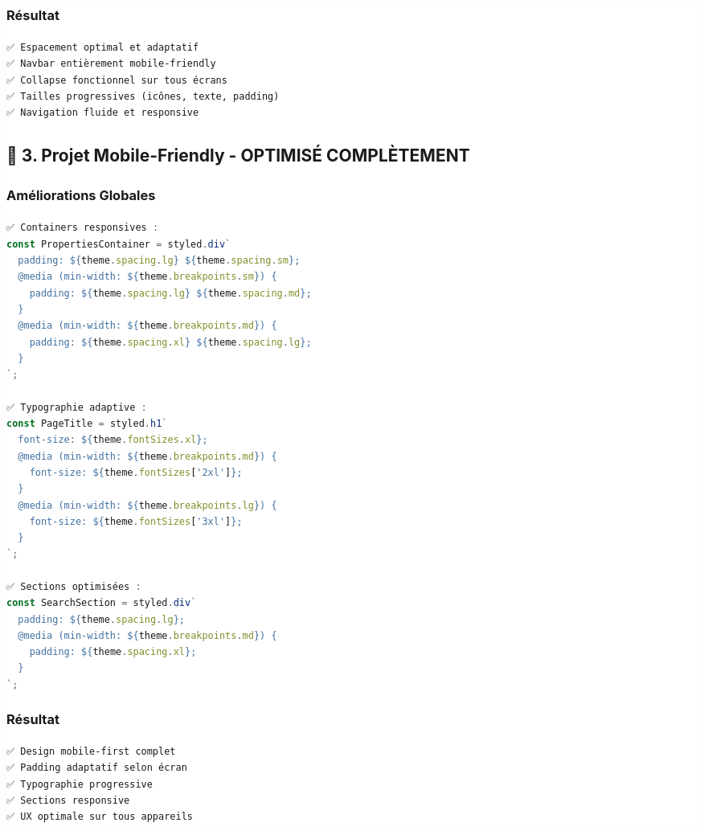### Résultat
```
✅ Espacement optimal et adaptatif
✅ Navbar entièrement mobile-friendly
✅ Collapse fonctionnel sur tous écrans
✅ Tailles progressives (icônes, texte, padding)
✅ Navigation fluide et responsive
```

## 📱 **3. Projet Mobile-Friendly - OPTIMISÉ COMPLÈTEMENT**

### Améliorations Globales
```typescript
✅ Containers responsives :
const PropertiesContainer = styled.div`
  padding: ${theme.spacing.lg} ${theme.spacing.sm};
  @media (min-width: ${theme.breakpoints.sm}) {
    padding: ${theme.spacing.lg} ${theme.spacing.md};
  }
  @media (min-width: ${theme.breakpoints.md}) {
    padding: ${theme.spacing.xl} ${theme.spacing.lg};
  }
`;

✅ Typographie adaptive :
const PageTitle = styled.h1`
  font-size: ${theme.fontSizes.xl};
  @media (min-width: ${theme.breakpoints.md}) {
    font-size: ${theme.fontSizes['2xl']};
  }
  @media (min-width: ${theme.breakpoints.lg}) {
    font-size: ${theme.fontSizes['3xl']};
  }
`;

✅ Sections optimisées :
const SearchSection = styled.div`
  padding: ${theme.spacing.lg};
  @media (min-width: ${theme.breakpoints.md}) {
    padding: ${theme.spacing.xl};
  }
`;
```

### Résultat
```
✅ Design mobile-first complet
✅ Padding adaptatif selon écran
✅ Typographie progressive
✅ Sections responsive
✅ UX optimale sur tous appareils
```
